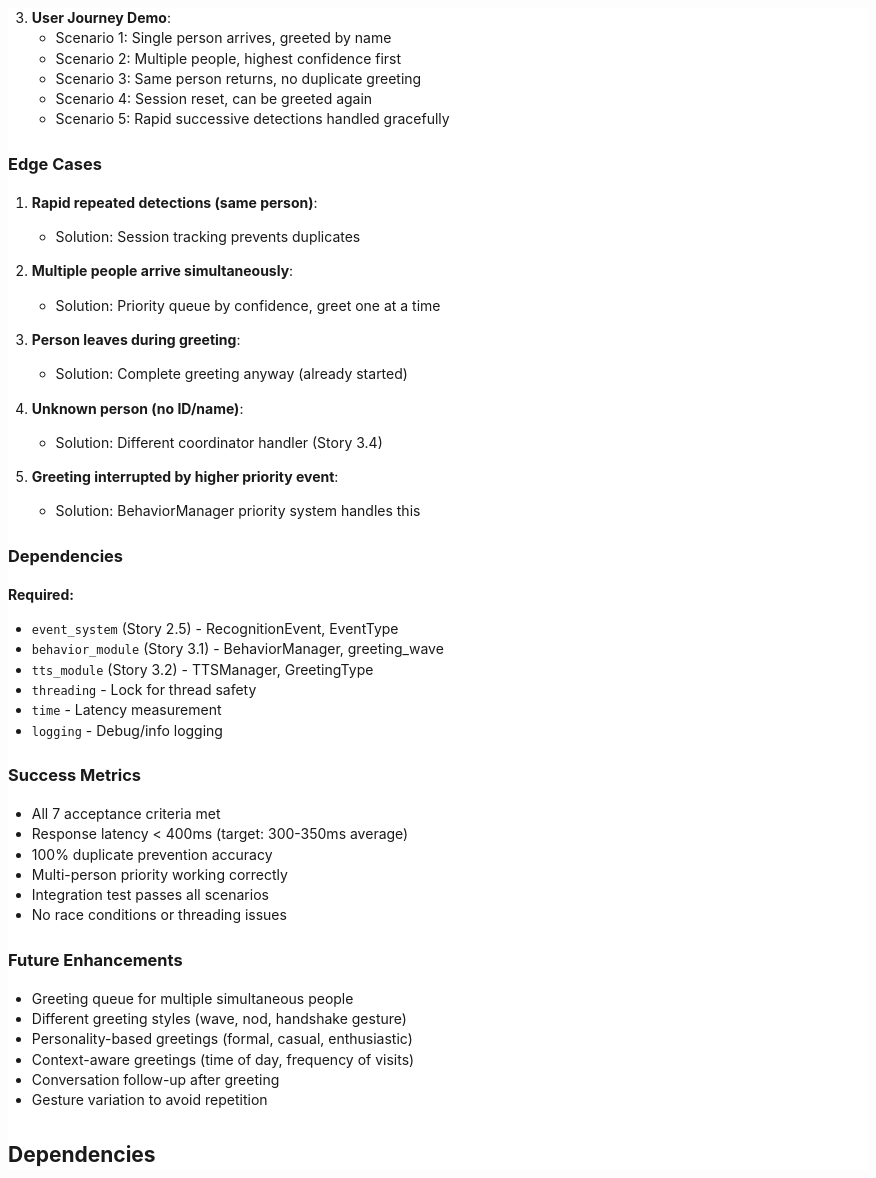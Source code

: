 3. **User Journey Demo**:
   - Scenario 1: Single person arrives, greeted by name
   - Scenario 2: Multiple people, highest confidence first
   - Scenario 3: Same person returns, no duplicate greeting
   - Scenario 4: Session reset, can be greeted again
   - Scenario 5: Rapid successive detections handled gracefully

### Edge Cases

1. **Rapid repeated detections (same person)**:
   - Solution: Session tracking prevents duplicates

2. **Multiple people arrive simultaneously**:
   - Solution: Priority queue by confidence, greet one at a time

3. **Person leaves during greeting**:
   - Solution: Complete greeting anyway (already started)

4. **Unknown person (no ID/name)**:
   - Solution: Different coordinator handler (Story 3.4)

5. **Greeting interrupted by higher priority event**:
   - Solution: BehaviorManager priority system handles this

### Dependencies

**Required:**
- `event_system` (Story 2.5) - RecognitionEvent, EventType
- `behavior_module` (Story 3.1) - BehaviorManager, greeting_wave
- `tts_module` (Story 3.2) - TTSManager, GreetingType
- `threading` - Lock for thread safety
- `time` - Latency measurement
- `logging` - Debug/info logging

### Success Metrics

- All 7 acceptance criteria met
- Response latency < 400ms (target: 300-350ms average)
- 100% duplicate prevention accuracy
- Multi-person priority working correctly
- Integration test passes all scenarios
- No race conditions or threading issues

### Future Enhancements

- Greeting queue for multiple simultaneous people
- Different greeting styles (wave, nod, handshake gesture)
- Personality-based greetings (formal, casual, enthusiastic)
- Context-aware greetings (time of day, frequency of visits)
- Conversation follow-up after greeting
- Gesture variation to avoid repetition

## Dependencies
